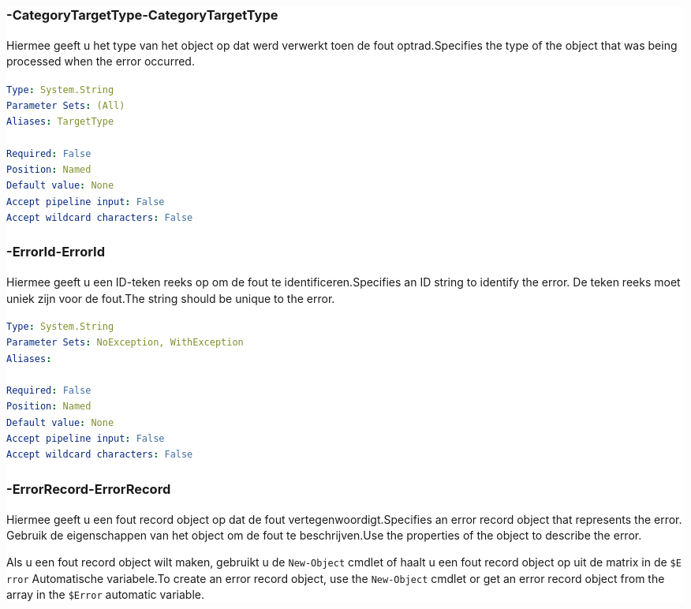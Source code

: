 ### <span data-ttu-id="c44de-178">-CategoryTargetType</span><span class="sxs-lookup"><span data-stu-id="c44de-178">-CategoryTargetType</span></span>

<span data-ttu-id="c44de-179">Hiermee geeft u het type van het object op dat werd verwerkt toen de fout optrad.</span><span class="sxs-lookup"><span data-stu-id="c44de-179">Specifies the type of the object that was being processed when the error occurred.</span></span>

```yaml
Type: System.String
Parameter Sets: (All)
Aliases: TargetType

Required: False
Position: Named
Default value: None
Accept pipeline input: False
Accept wildcard characters: False
```

### <span data-ttu-id="c44de-180">-ErrorId</span><span class="sxs-lookup"><span data-stu-id="c44de-180">-ErrorId</span></span>

<span data-ttu-id="c44de-181">Hiermee geeft u een ID-teken reeks op om de fout te identificeren.</span><span class="sxs-lookup"><span data-stu-id="c44de-181">Specifies an ID string to identify the error.</span></span> <span data-ttu-id="c44de-182">De teken reeks moet uniek zijn voor de fout.</span><span class="sxs-lookup"><span data-stu-id="c44de-182">The string should be unique to the error.</span></span>

```yaml
Type: System.String
Parameter Sets: NoException, WithException
Aliases:

Required: False
Position: Named
Default value: None
Accept pipeline input: False
Accept wildcard characters: False
```

### <span data-ttu-id="c44de-183">-ErrorRecord</span><span class="sxs-lookup"><span data-stu-id="c44de-183">-ErrorRecord</span></span>

<span data-ttu-id="c44de-184">Hiermee geeft u een fout record object op dat de fout vertegenwoordigt.</span><span class="sxs-lookup"><span data-stu-id="c44de-184">Specifies an error record object that represents the error.</span></span> <span data-ttu-id="c44de-185">Gebruik de eigenschappen van het object om de fout te beschrijven.</span><span class="sxs-lookup"><span data-stu-id="c44de-185">Use the properties of the object to describe the error.</span></span>

<span data-ttu-id="c44de-186">Als u een fout record object wilt maken, gebruikt u de `New-Object` cmdlet of haalt u een fout record object op uit de matrix in de `$Error` Automatische variabele.</span><span class="sxs-lookup"><span data-stu-id="c44de-186">To create an error record object, use the `New-Object` cmdlet or get an error record object from the array in the `$Error` automatic variable.</span></span>
